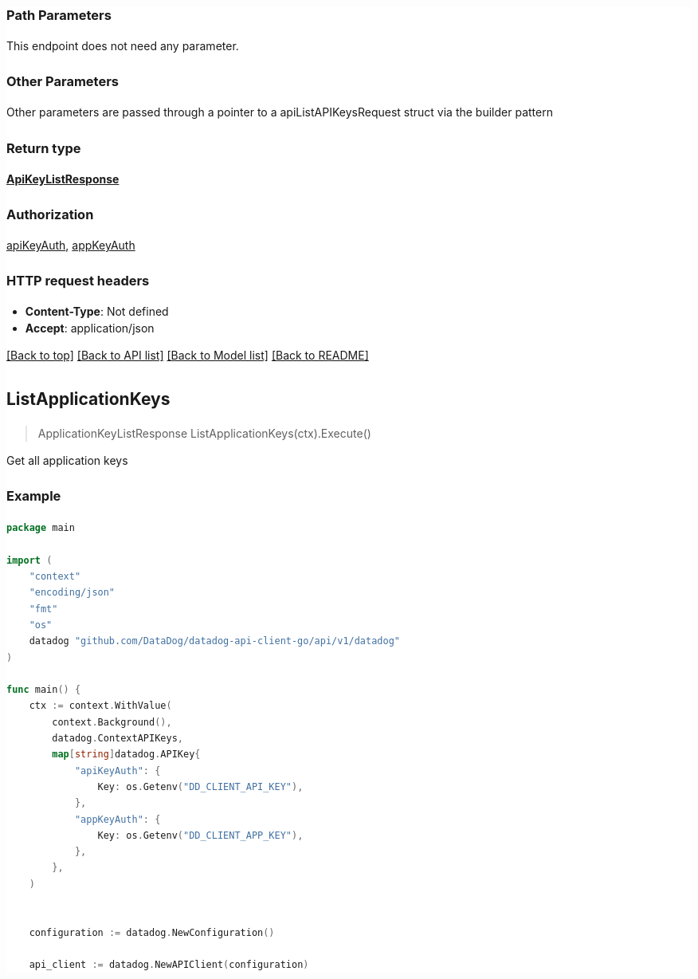 ### Path Parameters

This endpoint does not need any parameter.

### Other Parameters

Other parameters are passed through a pointer to a apiListAPIKeysRequest struct via the builder pattern


### Return type

[**ApiKeyListResponse**](ApiKeyListResponse.md)

### Authorization

[apiKeyAuth](../README.md#apiKeyAuth), [appKeyAuth](../README.md#appKeyAuth)

### HTTP request headers

- **Content-Type**: Not defined
- **Accept**: application/json

[[Back to top]](#) [[Back to API list]](../README.md#documentation-for-api-endpoints)
[[Back to Model list]](../README.md#documentation-for-models)
[[Back to README]](../README.md)


## ListApplicationKeys

> ApplicationKeyListResponse ListApplicationKeys(ctx).Execute()

Get all application keys



### Example

```go
package main

import (
    "context"
    "encoding/json"
    "fmt"
    "os"
    datadog "github.com/DataDog/datadog-api-client-go/api/v1/datadog"
)

func main() {
    ctx := context.WithValue(
        context.Background(),
        datadog.ContextAPIKeys,
        map[string]datadog.APIKey{
            "apiKeyAuth": {
                Key: os.Getenv("DD_CLIENT_API_KEY"),
            },
            "appKeyAuth": {
                Key: os.Getenv("DD_CLIENT_APP_KEY"),
            },
        },
    )


    configuration := datadog.NewConfiguration()

    api_client := datadog.NewAPIClient(configuration)
```